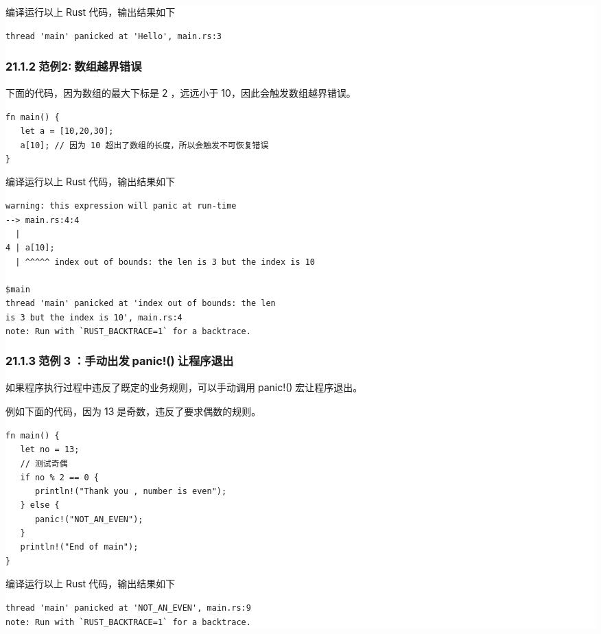 编译运行以上 Rust 代码，输出结果如下

```
thread 'main' panicked at 'Hello', main.rs:3
```

### 21.1.2 范例2: 数组越界错误

下面的代码，因为数组的最大下标是 2 ，远远小于 10，因此会触发数组越界错误。

```
fn main() {
   let a = [10,20,30];
   a[10]; // 因为 10 超出了数组的长度，所以会触发不可恢复错误
}
```

编译运行以上 Rust 代码，输出结果如下

```
warning: this expression will panic at run-time
--> main.rs:4:4
  |
4 | a[10];
  | ^^^^^ index out of bounds: the len is 3 but the index is 10

$main
thread 'main' panicked at 'index out of bounds: the len 
is 3 but the index is 10', main.rs:4
note: Run with `RUST_BACKTRACE=1` for a backtrace.
```

### 21.1.3 范例 3 ：手动出发 panic!() 让程序退出

如果程序执行过程中违反了既定的业务规则，可以手动调用 panic!() 宏让程序退出。

例如下面的代码，因为 13 是奇数，违反了要求偶数的规则。

```
fn main() {
   let no = 13; 
   // 测试奇偶
   if no % 2 == 0 {
      println!("Thank you , number is even");
   } else {
      panic!("NOT_AN_EVEN"); 
   }
   println!("End of main");
}
```

编译运行以上 Rust 代码，输出结果如下

```
thread 'main' panicked at 'NOT_AN_EVEN', main.rs:9
note: Run with `RUST_BACKTRACE=1` for a backtrace.
```
